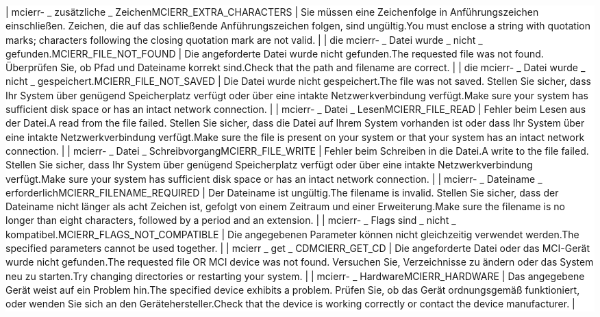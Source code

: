 | <span data-ttu-id="f0886-160">mcierr- \_ zusätzliche \_ Zeichen</span><span class="sxs-lookup"><span data-stu-id="f0886-160">MCIERR\_EXTRA\_CHARACTERS</span></span>        | <span data-ttu-id="f0886-161">Sie müssen eine Zeichenfolge in Anführungszeichen einschließen. Zeichen, die auf das schließende Anführungszeichen folgen, sind ungültig.</span><span class="sxs-lookup"><span data-stu-id="f0886-161">You must enclose a string with quotation marks; characters following the closing quotation mark are not valid.</span></span>                                              |
| <span data-ttu-id="f0886-162">die mcierr- \_ Datei wurde \_ nicht \_ gefunden.</span><span class="sxs-lookup"><span data-stu-id="f0886-162">MCIERR\_FILE\_NOT\_FOUND</span></span>         | <span data-ttu-id="f0886-163">Die angeforderte Datei wurde nicht gefunden.</span><span class="sxs-lookup"><span data-stu-id="f0886-163">The requested file was not found.</span></span> <span data-ttu-id="f0886-164">Überprüfen Sie, ob Pfad und Dateiname korrekt sind.</span><span class="sxs-lookup"><span data-stu-id="f0886-164">Check that the path and filename are correct.</span></span>                                                                             |
| <span data-ttu-id="f0886-165">die mcierr- \_ Datei wurde \_ nicht \_ gespeichert.</span><span class="sxs-lookup"><span data-stu-id="f0886-165">MCIERR\_FILE\_NOT\_SAVED</span></span>         | <span data-ttu-id="f0886-166">Die Datei wurde nicht gespeichert.</span><span class="sxs-lookup"><span data-stu-id="f0886-166">The file was not saved.</span></span> <span data-ttu-id="f0886-167">Stellen Sie sicher, dass Ihr System über genügend Speicherplatz verfügt oder über eine intakte Netzwerkverbindung verfügt.</span><span class="sxs-lookup"><span data-stu-id="f0886-167">Make sure your system has sufficient disk space or has an intact network connection.</span></span>                                                |
| <span data-ttu-id="f0886-168">mcierr- \_ Datei \_ Lesen</span><span class="sxs-lookup"><span data-stu-id="f0886-168">MCIERR\_FILE\_READ</span></span>               | <span data-ttu-id="f0886-169">Fehler beim Lesen aus der Datei.</span><span class="sxs-lookup"><span data-stu-id="f0886-169">A read from the file failed.</span></span> <span data-ttu-id="f0886-170">Stellen Sie sicher, dass die Datei auf Ihrem System vorhanden ist oder dass Ihr System über eine intakte Netzwerkverbindung verfügt.</span><span class="sxs-lookup"><span data-stu-id="f0886-170">Make sure the file is present on your system or that your system has an intact network connection.</span></span>                             |
| <span data-ttu-id="f0886-171">mcierr- \_ Datei \_ Schreibvorgang</span><span class="sxs-lookup"><span data-stu-id="f0886-171">MCIERR\_FILE\_WRITE</span></span>              | <span data-ttu-id="f0886-172">Fehler beim Schreiben in die Datei.</span><span class="sxs-lookup"><span data-stu-id="f0886-172">A write to the file failed.</span></span> <span data-ttu-id="f0886-173">Stellen Sie sicher, dass Ihr System über genügend Speicherplatz verfügt oder über eine intakte Netzwerkverbindung verfügt.</span><span class="sxs-lookup"><span data-stu-id="f0886-173">Make sure your system has sufficient disk space or has an intact network connection.</span></span>                                            |
| <span data-ttu-id="f0886-174">mcierr- \_ Dateiname \_ erforderlich</span><span class="sxs-lookup"><span data-stu-id="f0886-174">MCIERR\_FILENAME\_REQUIRED</span></span>       | <span data-ttu-id="f0886-175">Der Dateiname ist ungültig.</span><span class="sxs-lookup"><span data-stu-id="f0886-175">The filename is invalid.</span></span> <span data-ttu-id="f0886-176">Stellen Sie sicher, dass der Dateiname nicht länger als acht Zeichen ist, gefolgt von einem Zeitraum und einer Erweiterung.</span><span class="sxs-lookup"><span data-stu-id="f0886-176">Make sure the filename is no longer than eight characters, followed by a period and an extension.</span></span>                                  |
| <span data-ttu-id="f0886-177">mcierr- \_ Flags sind \_ nicht \_ kompatibel.</span><span class="sxs-lookup"><span data-stu-id="f0886-177">MCIERR\_FLAGS\_NOT\_COMPATIBLE</span></span>   | <span data-ttu-id="f0886-178">Die angegebenen Parameter können nicht gleichzeitig verwendet werden.</span><span class="sxs-lookup"><span data-stu-id="f0886-178">The specified parameters cannot be used together.</span></span>                                                                                                           |
| <span data-ttu-id="f0886-179">mcierr \_ get \_ CD</span><span class="sxs-lookup"><span data-stu-id="f0886-179">MCIERR\_GET\_CD</span></span>                  | <span data-ttu-id="f0886-180">Die angeforderte Datei oder das MCI-Gerät wurde nicht gefunden.</span><span class="sxs-lookup"><span data-stu-id="f0886-180">The requested file OR MCI device was not found.</span></span> <span data-ttu-id="f0886-181">Versuchen Sie, Verzeichnisse zu ändern oder das System neu zu starten.</span><span class="sxs-lookup"><span data-stu-id="f0886-181">Try changing directories or restarting your system.</span></span>                                                         |
| <span data-ttu-id="f0886-182">mcierr- \_ Hardware</span><span class="sxs-lookup"><span data-stu-id="f0886-182">MCIERR\_HARDWARE</span></span>                 | <span data-ttu-id="f0886-183">Das angegebene Gerät weist auf ein Problem hin.</span><span class="sxs-lookup"><span data-stu-id="f0886-183">The specified device exhibits a problem.</span></span> <span data-ttu-id="f0886-184">Prüfen Sie, ob das Gerät ordnungsgemäß funktioniert, oder wenden Sie sich an den Gerätehersteller.</span><span class="sxs-lookup"><span data-stu-id="f0886-184">Check that the device is working correctly or contact the device manufacturer.</span></span>                                     |
